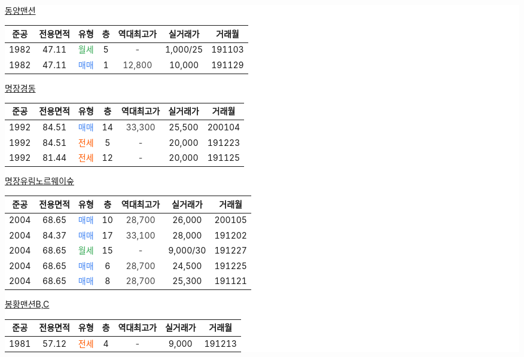 
<script async src="//pagead2.googlesyndication.com/pagead/js/adsbygoogle.js"></script>

<ins class="adsbygoogle"
     style="display:block"
     data-ad-client="ca-pub-1142216861245946"
     data-ad-slot="4805727019"
     data-ad-format="auto"
     data-full-width-responsive="true"></ins>
<script>
(adsbygoogle = window.adsbygoogle || []).push({});
</script>


[동양맨션](https://search.naver.com/search.naver?query=%EB%B6%80%EC%82%B0%EA%B4%91%EC%97%AD%EC%8B%9C+%EB%8F%99%EB%9E%98%EA%B5%AC+%EB%AA%85%EC%9E%A5%EB%8F%99+%EB%8F%99%EC%96%91%EB%A7%A8%EC%85%98)

|준공|전용면적|유형|층|역대최고가|실거래가|거래월|
|:---:|:---:|:---:|:---:|:---:|:---:|:---:|
|1982|47.11|<span style="color:#34a853">월세</span>|5|<span style="color:#444444">-</span>|1,000/25|191103|
|1982|47.11|<span style="color:#4285f3">매매</span>|1|<span style="color:#444444">12,800</span>|10,000|191129|

[명장경동](https://search.naver.com/search.naver?query=%EB%B6%80%EC%82%B0%EA%B4%91%EC%97%AD%EC%8B%9C+%EB%8F%99%EB%9E%98%EA%B5%AC+%EB%AA%85%EC%9E%A5%EB%8F%99+%EB%AA%85%EC%9E%A5%EA%B2%BD%EB%8F%99)

|준공|전용면적|유형|층|역대최고가|실거래가|거래월|
|:---:|:---:|:---:|:---:|:---:|:---:|:---:|
|1992|84.51|<span style="color:#4285f3">매매</span>|14|<span style="color:#444444">33,300</span>|25,500|200104|
|1992|84.51|<span style="color:#ff5a00">전세</span>|5|<span style="color:#444444">-</span>|20,000|191223|
|1992|81.44|<span style="color:#ff5a00">전세</span>|12|<span style="color:#444444">-</span>|20,000|191125|

[명장유림노르웨이숲](https://search.naver.com/search.naver?query=%EB%B6%80%EC%82%B0%EA%B4%91%EC%97%AD%EC%8B%9C+%EB%8F%99%EB%9E%98%EA%B5%AC+%EB%AA%85%EC%9E%A5%EB%8F%99+%EB%AA%85%EC%9E%A5%EC%9C%A0%EB%A6%BC%EB%85%B8%EB%A5%B4%EC%9B%A8%EC%9D%B4%EC%88%B2)

|준공|전용면적|유형|층|역대최고가|실거래가|거래월|
|:---:|:---:|:---:|:---:|:---:|:---:|:---:|
|2004|68.65|<span style="color:#4285f3">매매</span>|10|<span style="color:#444444">28,700</span>|26,000|200105|
|2004|84.37|<span style="color:#4285f3">매매</span>|17|<span style="color:#444444">33,100</span>|28,000|191202|
|2004|68.65|<span style="color:#34a853">월세</span>|15|<span style="color:#444444">-</span>|9,000/30|191227|
|2004|68.65|<span style="color:#4285f3">매매</span>|6|<span style="color:#444444">28,700</span>|24,500|191225|
|2004|68.65|<span style="color:#4285f3">매매</span>|8|<span style="color:#444444">28,700</span>|25,300|191121|

[봉황맨션B,C](https://search.naver.com/search.naver?query=%EB%B6%80%EC%82%B0%EA%B4%91%EC%97%AD%EC%8B%9C+%EB%8F%99%EB%9E%98%EA%B5%AC+%EB%AA%85%EC%9E%A5%EB%8F%99+%EB%B4%89%ED%99%A9%EB%A7%A8%EC%85%98B%2CC)

|준공|전용면적|유형|층|역대최고가|실거래가|거래월|
|:---:|:---:|:---:|:---:|:---:|:---:|:---:|
|1981|57.12|<span style="color:#ff5a00">전세</span>|4|<span style="color:#444444">-</span>|9,000|191213|

